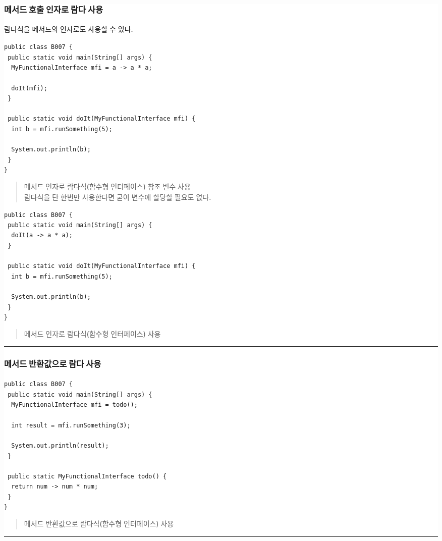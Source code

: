 ### 메서드 호출 인자로 람다 사용
람다식을 메서드의 인자로도 사용할 수 있다.
```
public class B007 {
 public static void main(String[] args) {
  MyFunctionalInterface mfi = a -> a * a;
  
  doIt(mfi);
 }
 
 public static void doIt(MyFunctionalInterface mfi) {
  int b = mfi.runSomething(5);
  
  System.out.println(b);
 }
}
```
> 메서드 인자로 람다식(함수형 인터페이스) 참조 변수 사용<br/>
람다식을 단 한번만 사용한다면 굳이 변수에 할당할 필요도 없다.
```
public class B007 {
 public static void main(String[] args) {
  doIt(a -> a * a);
 }
 
 public static void doIt(MyFunctionalInterface mfi) {
  int b = mfi.runSomething(5);
  
  System.out.println(b);
 }
}
```
> 메서드 인자로 람다식(함수형 인터페이스) 사용
<hr/>

### 메서드 반환값으로 람다 사용
```
public class B007 {
 public static void main(String[] args) {
  MyFunctionalInterface mfi = todo();
  
  int result = mfi.runSomething(3);
  
  System.out.println(result);
 }
 
 public static MyFunctionalInterface todo() {
  return num -> num * num;
 }
}
```
> 메서드 반환값으로 람다식(함수형 인터페이스) 사용
<hr/>
